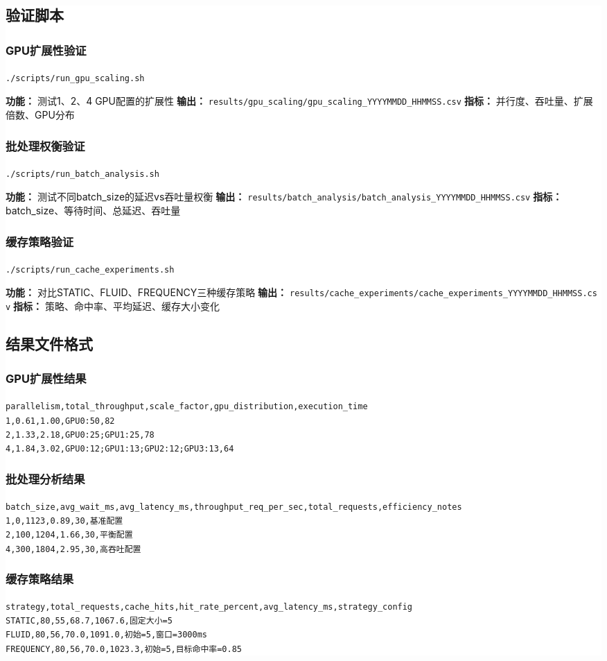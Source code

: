 ## 验证脚本

### GPU扩展性验证
```bash
./scripts/run_gpu_scaling.sh
```

**功能：** 测试1、2、4 GPU配置的扩展性
**输出：** `results/gpu_scaling/gpu_scaling_YYYYMMDD_HHMMSS.csv`
**指标：** 并行度、吞吐量、扩展倍数、GPU分布

### 批处理权衡验证
```bash
./scripts/run_batch_analysis.sh
```

**功能：** 测试不同batch_size的延迟vs吞吐量权衡
**输出：** `results/batch_analysis/batch_analysis_YYYYMMDD_HHMMSS.csv`
**指标：** batch_size、等待时间、总延迟、吞吐量

### 缓存策略验证
```bash
./scripts/run_cache_experiments.sh
```

**功能：** 对比STATIC、FLUID、FREQUENCY三种缓存策略
**输出：** `results/cache_experiments/cache_experiments_YYYYMMDD_HHMMSS.csv`
**指标：** 策略、命中率、平均延迟、缓存大小变化

## 结果文件格式

### GPU扩展性结果
```csv
parallelism,total_throughput,scale_factor,gpu_distribution,execution_time
1,0.61,1.00,GPU0:50,82
2,1.33,2.18,GPU0:25;GPU1:25,78
4,1.84,3.02,GPU0:12;GPU1:13;GPU2:12;GPU3:13,64
```

### 批处理分析结果
```csv
batch_size,avg_wait_ms,avg_latency_ms,throughput_req_per_sec,total_requests,efficiency_notes
1,0,1123,0.89,30,基准配置
2,100,1204,1.66,30,平衡配置
4,300,1804,2.95,30,高吞吐配置
```

### 缓存策略结果
```csv
strategy,total_requests,cache_hits,hit_rate_percent,avg_latency_ms,strategy_config
STATIC,80,55,68.7,1067.6,固定大小=5
FLUID,80,56,70.0,1091.0,初始=5,窗口=3000ms
FREQUENCY,80,56,70.0,1023.3,初始=5,目标命中率=0.85
```
